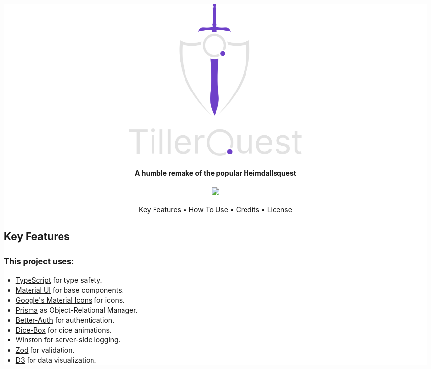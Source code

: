 <div align="center">
  
  <img src="/frontend/public/TillerQuestLogoVertical.svg" width="350px" alt="TillerQuest"/>
</div>

<h4 align="center">A humble remake of the popular Heimdallsquest</h4>

<p align="center">
  <img src="https://img.shields.io/badge/Made_By-JonPH-blue" />
 
</p>

<p align="center">
  <a href="#key-features">Key Features</a> •
  <a href="#how-to-use">How To Use</a> •
  <a href="#credits">Credits</a> •
  <a href="#license">License</a>
</p>



## Key Features



### This project uses:

- [TypeScript](https://www.typescriptlang.org/) for type safety.
- [Material UI](https://mui.com/material-ui/) for base components.
- [Google's Material Icons](https://fonts.google.com/icons) for icons.
- [Prisma](https://www.prisma.io/) as Object-Relational Manager.
- [Better-Auth](https://www.better-auth.com) for authentication.
- [Dice-Box](https://fantasticdice.games) for dice animations.
- [Winston](https://github.com/winstonjs/winston/) for server-side logging.
- [Zod](https://zod.dev/) for validation.
- [D3](https://d3js.org/) for data visualization.
